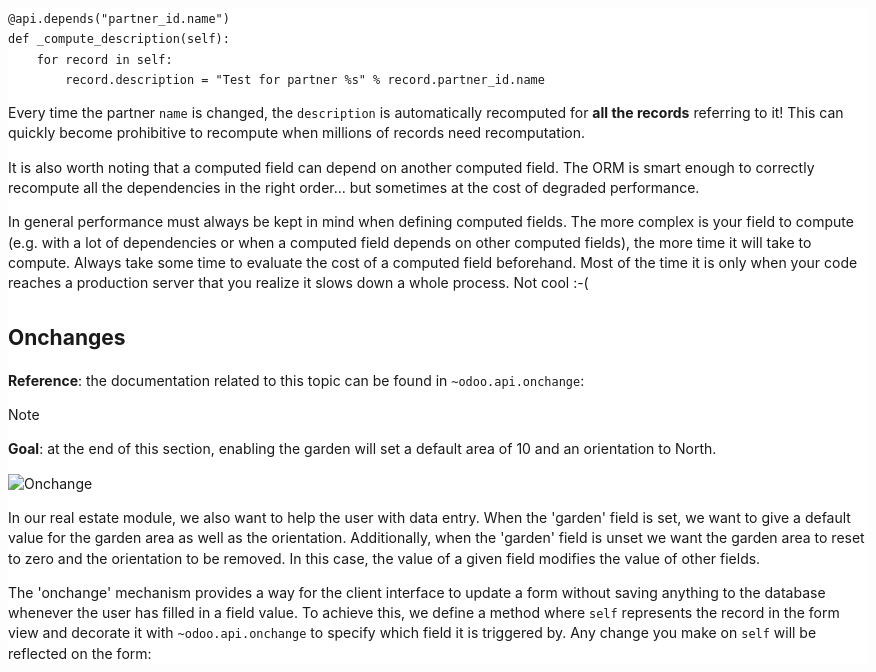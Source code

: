     @api.depends("partner_id.name")
    def _compute_description(self):
        for record in self:
            record.description = "Test for partner %s" % record.partner_id.name

Every time the partner `name` is changed, the `description` is
automatically recomputed for **all the records** referring to it\! This
can quickly become prohibitive to recompute when millions of records
need recomputation.

It is also worth noting that a computed field can depend on another
computed field. The ORM is smart enough to correctly recompute all the
dependencies in the right order... but sometimes at the cost of degraded
performance.

In general performance must always be kept in mind when defining
computed fields. The more complex is your field to compute (e.g. with a
lot of dependencies or when a computed field depends on other computed
fields), the more time it will take to compute. Always take some time to
evaluate the cost of a computed field beforehand. Most of the time it is
only when your code reaches a production server that you realize it
slows down a whole process. Not cool :-(

## Onchanges

**Reference**: the documentation related to this topic can be found in
`~odoo.api.onchange`:

<div class="note">

<div class="title">

Note

</div>

**Goal**: at the end of this section, enabling the garden will set a
default area of 10 and an orientation to North.

![Onchange](09_compute_onchange/onchange.gif)

</div>

In our real estate module, we also want to help the user with data
entry. When the 'garden' field is set, we want to give a default value
for the garden area as well as the orientation. Additionally, when the
'garden' field is unset we want the garden area to reset to zero and the
orientation to be removed. In this case, the value of a given field
modifies the value of other fields.

The 'onchange' mechanism provides a way for the client interface to
update a form without saving anything to the database whenever the user
has filled in a field value. To achieve this, we define a method where
`self` represents the record in the form view and decorate it with
`~odoo.api.onchange` to specify which field it is triggered by. Any
change you make on `self` will be reflected on the form:
